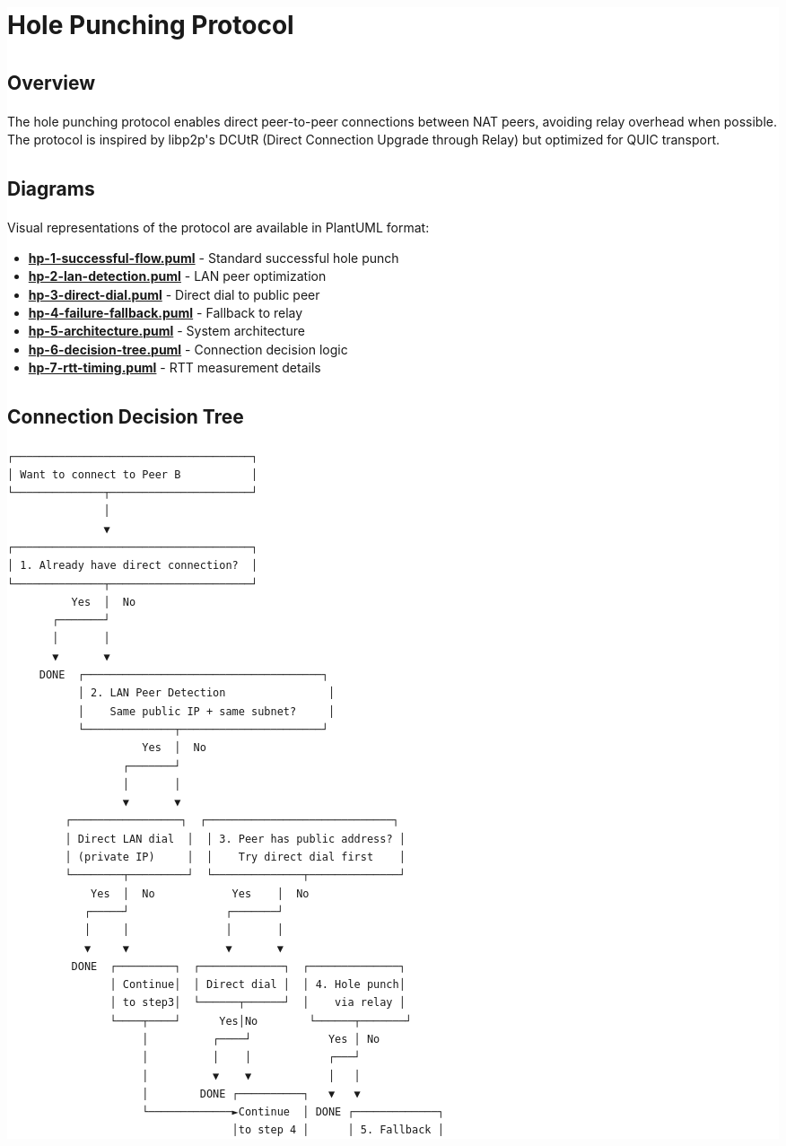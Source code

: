 # Hole Punching Protocol

## Overview

The hole punching protocol enables direct peer-to-peer connections between NAT peers, avoiding relay overhead when possible. The protocol is inspired by libp2p's DCUtR (Direct Connection Upgrade through Relay) but optimized for QUIC transport.

## Diagrams

Visual representations of the protocol are available in PlantUML format:

- **[hp-1-successful-flow.puml](diagrams/hp-1-successful-flow.puml)** - Standard successful hole punch
- **[hp-2-lan-detection.puml](diagrams/hp-2-lan-detection.puml)** - LAN peer optimization
- **[hp-3-direct-dial.puml](diagrams/hp-3-direct-dial.puml)** - Direct dial to public peer
- **[hp-4-failure-fallback.puml](diagrams/hp-4-failure-fallback.puml)** - Fallback to relay
- **[hp-5-architecture.puml](diagrams/hp-5-architecture.puml)** - System architecture
- **[hp-6-decision-tree.puml](diagrams/hp-6-decision-tree.puml)** - Connection decision logic
- **[hp-7-rtt-timing.puml](diagrams/hp-7-rtt-timing.puml)** - RTT measurement details

## Connection Decision Tree

```
┌─────────────────────────────────────┐
│ Want to connect to Peer B           │
└──────────────┬──────────────────────┘
               │
               ▼
┌─────────────────────────────────────┐
│ 1. Already have direct connection?  │
└──────────────┬──────────────────────┘
          Yes  │  No
       ┌───────┘
       │       │
       ▼       ▼
     DONE  ┌─────────────────────────────────────┐
           │ 2. LAN Peer Detection                │
           │    Same public IP + same subnet?     │
           └──────────────┬──────────────────────┘
                     Yes  │  No
                  ┌───────┘
                  │       │
                  ▼       ▼
         ┌─────────────────┐  ┌─────────────────────────────┐
         │ Direct LAN dial  │  │ 3. Peer has public address? │
         │ (private IP)     │  │    Try direct dial first    │
         └────────┬─────────┘  └──────────────┬──────────────┘
             Yes  │  No            Yes    │  No
            ┌─────┘               ┌───────┘
            │     │               │       │
            ▼     ▼               ▼       ▼
          DONE  ┌─────────┐  ┌─────────────┐  ┌──────────────┐
                │ Continue│  │ Direct dial │  │ 4. Hole punch│
                │ to step3│  └──────┬──────┘  │    via relay │
                └────┬────┘      Yes│No        └──────┬───────┘
                     │          ┌────┘            Yes │ No
                     │          │    │            ┌───┘
                     │          ▼    ▼            │   │
                     │        DONE ┌──────────┐   ▼   ▼
                     └─────────────►Continue  │ DONE ┌─────────────┐
                                   │to step 4 │      │ 5. Fallback │
```